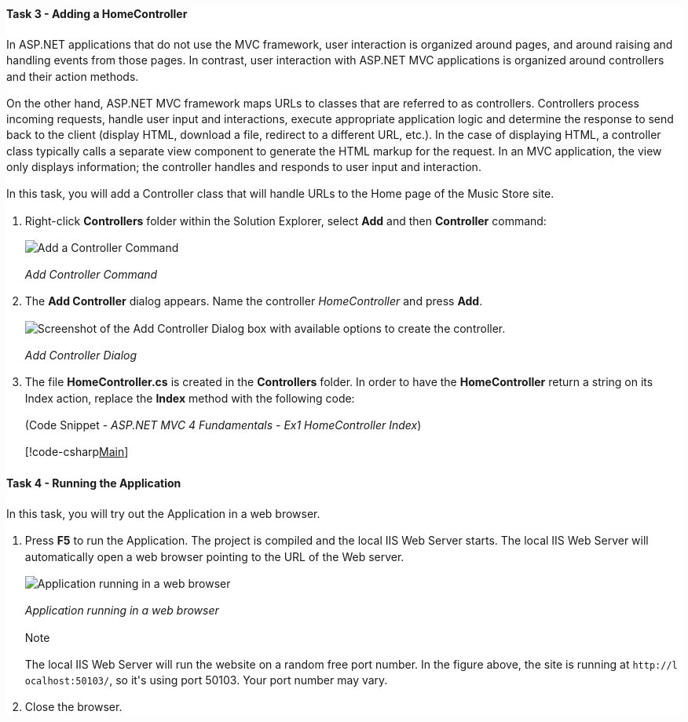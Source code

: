 <a id="Ex1Task3"></a>

<a id="Task_3_-_Adding_a_HomeController"></a>
#### Task 3 - Adding a HomeController

In ASP.NET applications that do not use the MVC framework, user interaction is organized around pages, and around raising and handling events from those pages. In contrast, user interaction with ASP.NET MVC applications is organized around controllers and their action methods.

On the other hand, ASP.NET MVC framework maps URLs to classes that are referred to as controllers. Controllers process incoming requests, handle user input and interactions, execute appropriate application logic and determine the response to send back to the client (display HTML, download a file, redirect to a different URL, etc.). In the case of displaying HTML, a controller class typically calls a separate view component to generate the HTML markup for the request. In an MVC application, the view only displays information; the controller handles and responds to user input and interaction.

In this task, you will add a Controller class that will handle URLs to the Home page of the Music Store site.

1. Right-click **Controllers** folder within the Solution Explorer, select **Add** and then **Controller** command:

    ![Add a Controller Command](aspnet-mvc-4-fundamentals/_static/image5.png "Add a Controller Command")

    *Add Controller Command*
2. The **Add Controller** dialog appears. Name the controller *HomeController* and press **Add**.

    ![Screenshot of the Add Controller Dialog box with available options to create the controller.](aspnet-mvc-4-fundamentals/_static/image6.png "Add Controller Dialog")

    *Add Controller Dialog*
3. The file **HomeController.cs** is created in the **Controllers** folder. In order to have the **HomeController** return a string on its Index action, replace the **Index** method with the following code:

    (Code Snippet - *ASP.NET MVC 4 Fundamentals - Ex1 HomeController Index*)

    [!code-csharp[Main](aspnet-mvc-4-fundamentals/samples/sample1.cs)]

<a id="Ex1Task4"></a>

<a id="Task_4_-_Running_the_Application"></a>
#### Task 4 - Running the Application

In this task, you will try out the Application in a web browser.

1. Press **F5** to run the Application. The project is compiled and the local IIS Web Server starts. The local IIS Web Server will automatically open a web browser pointing to the URL of the Web server.

    ![Application running in a web browser](aspnet-mvc-4-fundamentals/_static/image7.png "Application running in a web browser")

    *Application running in a web browser*

    > [!NOTE]
    > The local IIS Web Server will run the website on a random free port number. In the figure above, the site is running at `http://localhost:50103/`, so it's using port 50103. Your port number may vary.
2. Close the browser.

